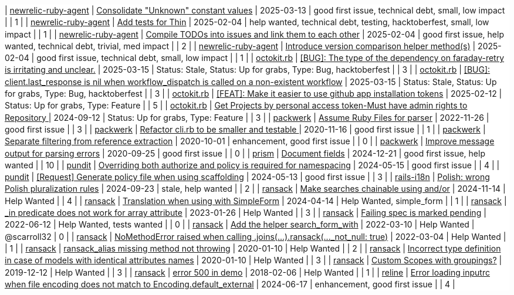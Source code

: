| [newrelic-ruby-agent](https://github.com/newrelic/newrelic-ruby-agent) | [Consolidate "Unknown" constant values](https://github.com/newrelic/newrelic-ruby-agent/issues/2368) | 2025-03-13 | good first issue, technical debt, small, low impact |  | 1 |
| [newrelic-ruby-agent](https://github.com/newrelic/newrelic-ruby-agent) | [Add tests for Thin](https://github.com/newrelic/newrelic-ruby-agent/issues/1101) | 2025-02-04 | help wanted, technical debt, testing, hacktoberfest, small, low impact |  | 1 |
| [newrelic-ruby-agent](https://github.com/newrelic/newrelic-ruby-agent) | [Compile TODOs into issues and link them to each other](https://github.com/newrelic/newrelic-ruby-agent/issues/1023) | 2025-02-04 | good first issue, help wanted, technical debt, trivial, med impact |  | 2 |
| [newrelic-ruby-agent](https://github.com/newrelic/newrelic-ruby-agent) | [Introduce version comparison helper method(s)](https://github.com/newrelic/newrelic-ruby-agent/issues/1124) | 2025-02-04 | good first issue, technical debt, small, low impact |  | 1 |
| [octokit.rb](https://github.com/octokit/octokit.rb) | [[BUG]: The type of the dependency on faraday-retry is irritating and unclear.](https://github.com/octokit/octokit.rb/issues/1567) | 2025-03-15 | Status: Stale, Status: Up for grabs, Type: Bug, hacktoberfest |  | 3 |
| [octokit.rb](https://github.com/octokit/octokit.rb) | [[BUG]: client.last_response is nil when  workflow_dispatch is called on a non-existent workflow](https://github.com/octokit/octokit.rb/issues/1571) | 2025-03-15 | Status: Stale, Status: Up for grabs, Type: Bug, hacktoberfest |  | 3 |
| [octokit.rb](https://github.com/octokit/octokit.rb) | [[FEAT]: Make it easier to use github app installation tokens](https://github.com/octokit/octokit.rb/issues/1716) | 2025-02-12 | Status: Up for grabs, Type: Feature |  | 5 |
| [octokit.rb](https://github.com/octokit/octokit.rb) | [Get Projects by personal access token-Must have admin rights to Repository ](https://github.com/octokit/octokit.rb/issues/1656) | 2024-09-12 | Status: Up for grabs, Type: Feature |  | 3 |
| [packwerk](https://github.com/Shopify/packwerk) | [Assume Ruby Files for parser](https://github.com/Shopify/packwerk/issues/10) | 2022-11-26 | good first issue |  | 3 |
| [packwerk](https://github.com/Shopify/packwerk) | [Refactor cli.rb to be smaller and testable ](https://github.com/Shopify/packwerk/issues/70) | 2020-11-16 | good first issue |  | 1 |
| [packwerk](https://github.com/Shopify/packwerk) | [Separate filtering from reference extraction](https://github.com/Shopify/packwerk/issues/9) | 2020-10-01 | enhancement, good first issue |  | 0 |
| [packwerk](https://github.com/Shopify/packwerk) | [Improve message output for parsing errors](https://github.com/Shopify/packwerk/issues/19) | 2020-09-25 | good first issue |  | 0 |
| [prism](https://github.com/ruby/prism) | [Document fields](https://github.com/ruby/prism/issues/2123) | 2024-12-21 | good first issue, help wanted |  | 10 |
| [pundit](https://github.com/varvet/pundit) | [Overriding both authorize and policy is required for namespacing](https://github.com/varvet/pundit/issues/723) | 2024-05-15 | good first issue |  | 4 |
| [pundit](https://github.com/varvet/pundit) | [[Request] Generate policy file when using scaffolding](https://github.com/varvet/pundit/issues/735) | 2024-05-13 | good first issue |  | 3 |
| [rails-i18n](https://github.com/svenfuchs/rails-i18n) | [Polish: wrong Polish pluralization rules](https://github.com/svenfuchs/rails-i18n/issues/703) | 2024-09-23 | stale, help wanted |  | 2 |
| [ransack](https://github.com/activerecord-hackery/ransack) | [Make searches chainable using and/or](https://github.com/activerecord-hackery/ransack/issues/417) | 2024-11-14 | Help Wanted |  | 4 |
| [ransack](https://github.com/activerecord-hackery/ransack) | [Translation when using with SimpleForm](https://github.com/activerecord-hackery/ransack/issues/1160) | 2024-04-14 | Help Wanted, simple_form |  | 1 |
| [ransack](https://github.com/activerecord-hackery/ransack) | [_in predicate does not work for array attribute](https://github.com/activerecord-hackery/ransack/issues/897) | 2023-01-26 | Help Wanted |  | 3 |
| [ransack](https://github.com/activerecord-hackery/ransack) | [Failing spec is marked pending](https://github.com/activerecord-hackery/ransack/issues/1341) | 2022-06-12 | Help Wanted, tests wanted |  | 0 |
| [ransack](https://github.com/activerecord-hackery/ransack) | [Add the helper search_form_with](https://github.com/activerecord-hackery/ransack/issues/962) | 2022-03-10 | Help Wanted | @scarroll32 | 0 |
| [ransack](https://github.com/activerecord-hackery/ransack) | [NoMethodError raised when calling .joins(...).ransack(..._not_null: true)](https://github.com/activerecord-hackery/ransack/issues/1257) | 2022-03-04 | Help Wanted |  | 1 |
| [ransack](https://github.com/activerecord-hackery/ransack) | [ransack_alias missing method not throwing](https://github.com/activerecord-hackery/ransack/issues/741) | 2020-01-10 | Help Wanted |  | 2 |
| [ransack](https://github.com/activerecord-hackery/ransack) | [Incorrect type definition in case of models with identical attributes names](https://github.com/activerecord-hackery/ransack/issues/840) | 2020-01-10 | Help Wanted |  | 3 |
| [ransack](https://github.com/activerecord-hackery/ransack) | [Custom Scopes with groupings?](https://github.com/activerecord-hackery/ransack/issues/653) | 2019-12-12 | Help Wanted |  | 3 |
| [ransack](https://github.com/activerecord-hackery/ransack) | [error 500 in demo](https://github.com/activerecord-hackery/ransack/issues/838) | 2018-02-06 | Help Wanted |  | 1 |
| [reline](https://github.com/ruby/reline) | [Error loading inputrc when file encoding does not match to Encoding.default_external](https://github.com/ruby/reline/issues/430) | 2024-06-17 | enhancement, good first issue |  | 4 |